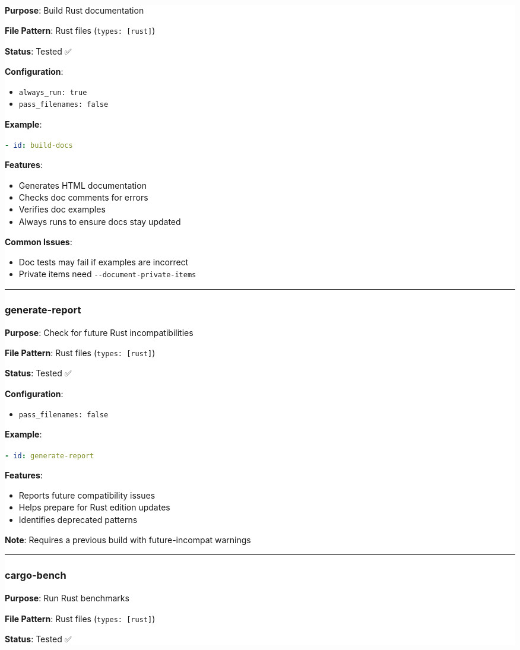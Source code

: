 **Purpose**: Build Rust documentation

**File Pattern**: Rust files (`types: [rust]`)

**Status**: Tested ✅

**Configuration**:
- `always_run: true`
- `pass_filenames: false`

**Example**:
```yaml
- id: build-docs
```

**Features**:
- Generates HTML documentation
- Checks doc comments for errors
- Verifies doc examples
- Always runs to ensure docs stay updated

**Common Issues**:
- Doc tests may fail if examples are incorrect
- Private items need `--document-private-items`

---

### generate-report

**Purpose**: Check for future Rust incompatibilities

**File Pattern**: Rust files (`types: [rust]`)

**Status**: Tested ✅

**Configuration**:
- `pass_filenames: false`

**Example**:
```yaml
- id: generate-report
```

**Features**:
- Reports future compatibility issues
- Helps prepare for Rust edition updates
- Identifies deprecated patterns

**Note**: Requires a previous build with future-incompat warnings

---

### cargo-bench

**Purpose**: Run Rust benchmarks

**File Pattern**: Rust files (`types: [rust]`)

**Status**: Tested ✅
